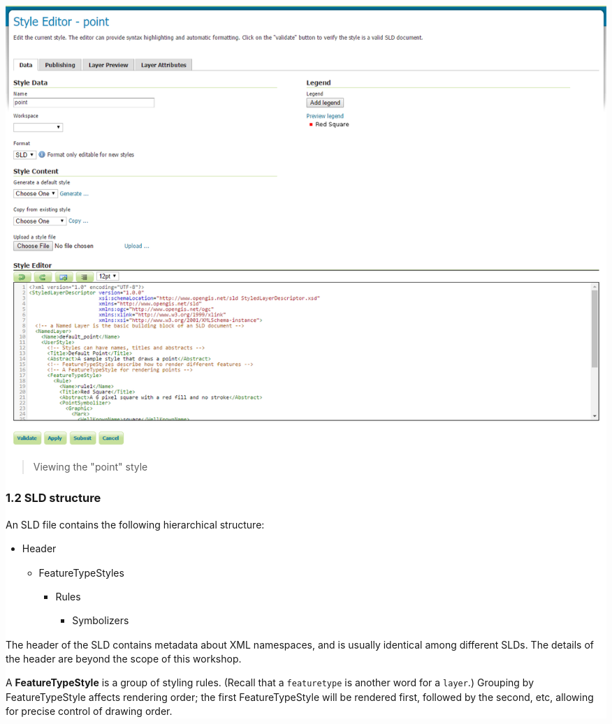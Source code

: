 ![figure](img/sld_pointedit.png)

>  Viewing the "point" style

### 1.2 SLD structure

An SLD file contains the following hierarchical structure:

* Header

  * FeatureTypeStyles

    * Rules

      * Symbolizers

The header of the SLD contains metadata about XML namespaces, and is usually identical among different SLDs. The details of the header are beyond the scope of this workshop.

A **FeatureTypeStyle** is a group of styling rules. (Recall that a `featuretype` is another word for a `layer`.)  Grouping by FeatureTypeStyle affects rendering order; the first FeatureTypeStyle will be rendered first, followed by the second, etc, allowing for precise control of drawing order.
